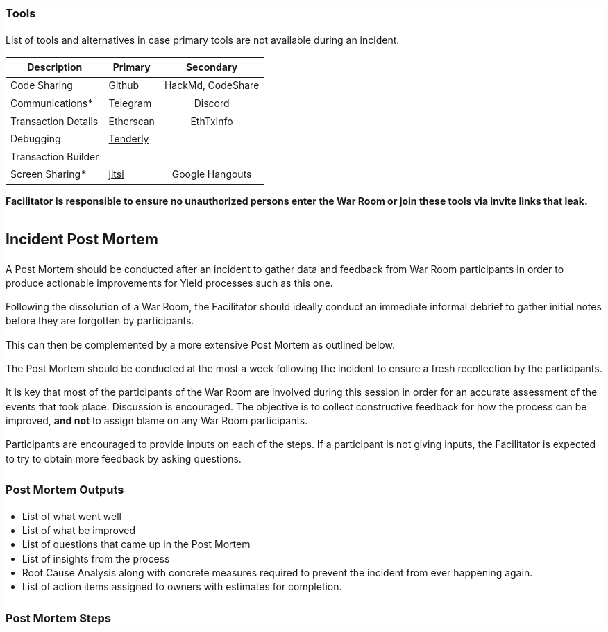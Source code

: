 ### Tools

List of tools and alternatives in case primary tools are not available during an incident.

| Description         | Primary                                        |                               Secondary                                |
| ------------------- | ---------------------------------------------- | :--------------------------------------------------------------------: |
| Code Sharing        | Github                                         | [HackMd](https://hackmd.io/), [CodeShare](https://codeshare.io/5Og7mj) |
| Communications*      | Telegram                                       |                                Discord                                 |
| Transaction Details | [Etherscan](https://etherscan.io/)             |                    [EthTxInfo](https://ethtx.info/)                    |
| Debugging           | [Tenderly](https://tenderly.co/)               |                                                                        |
| Transaction Builder |                                                 |                                                                       |
| Screen Sharing*      | [jitsi](https://jitsi.org/)                    |                            Google Hangouts                             |


**Facilitator is responsible to ensure no unauthorized persons enter the War Room or join these tools via invite links that leak.**

## Incident Post Mortem

A Post Mortem should be conducted after an incident to gather data and feedback from War Room participants in order to produce actionable improvements for Yield processes such as this one.

Following the dissolution of a War Room, the Facilitator should ideally conduct an immediate informal debrief to gather initial notes before they are forgotten by participants. 

This can then be complemented by a more extensive Post Mortem as outlined below.

The Post Mortem should be conducted at the most a week following the incident to ensure a fresh recollection by the participants.

It is key that most of the participants of the War Room are involved during this session in order for an accurate assessment of the events that took place. Discussion is encouraged. The objective is to collect constructive feedback for how the process can be improved, **and not** to assign blame on any War Room participants.

Participants are encouraged to provide inputs on each of the steps. If a participant is not giving inputs, the Facilitator is expected to try to obtain more feedback by asking questions.

### Post Mortem Outputs

- List of what went well
- List of what be improved
- List of questions that came up in the Post Mortem
- List of insights from the process
- Root Cause Analysis along with concrete measures required to prevent the incident from ever happening again.
- List of action items assigned to owners with estimates for completion.

### Post Mortem Steps
